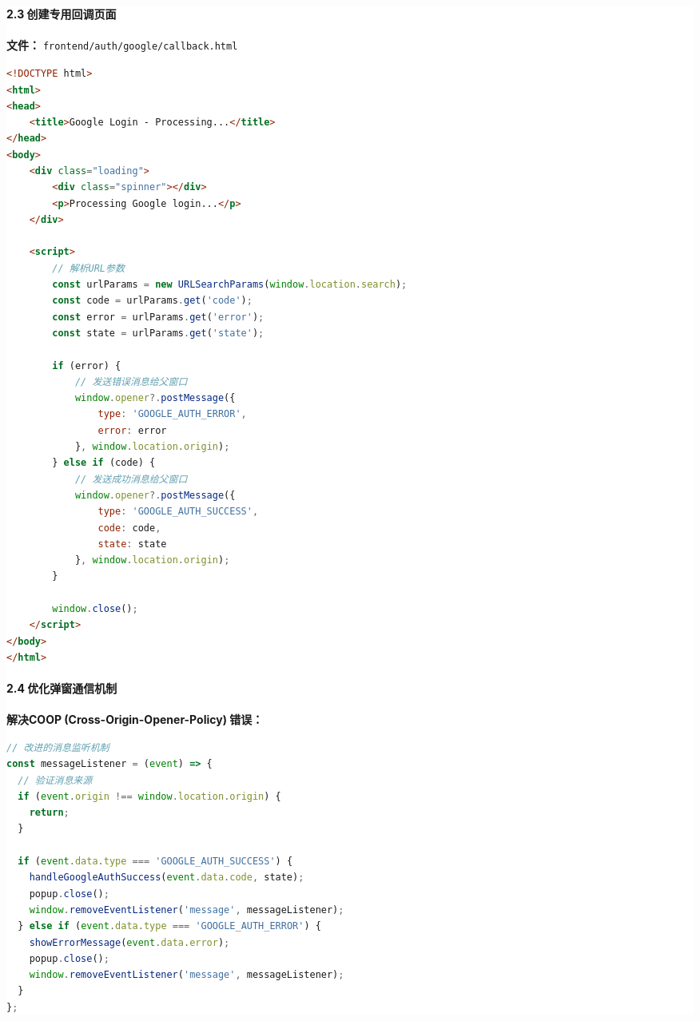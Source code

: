 #### 2.3 创建专用回调页面

**文件：** `frontend/auth/google/callback.html`

```html
<!DOCTYPE html>
<html>
<head>
    <title>Google Login - Processing...</title>
</head>
<body>
    <div class="loading">
        <div class="spinner"></div>
        <p>Processing Google login...</p>
    </div>

    <script>
        // 解析URL参数
        const urlParams = new URLSearchParams(window.location.search);
        const code = urlParams.get('code');
        const error = urlParams.get('error');
        const state = urlParams.get('state');

        if (error) {
            // 发送错误消息给父窗口
            window.opener?.postMessage({
                type: 'GOOGLE_AUTH_ERROR',
                error: error
            }, window.location.origin);
        } else if (code) {
            // 发送成功消息给父窗口
            window.opener?.postMessage({
                type: 'GOOGLE_AUTH_SUCCESS',
                code: code,
                state: state
            }, window.location.origin);
        }
        
        window.close();
    </script>
</body>
</html>
```

#### 2.4 优化弹窗通信机制

**解决COOP (Cross-Origin-Opener-Policy) 错误：**

```javascript
// 改进的消息监听机制
const messageListener = (event) => {
  // 验证消息来源
  if (event.origin !== window.location.origin) {
    return;
  }
  
  if (event.data.type === 'GOOGLE_AUTH_SUCCESS') {
    handleGoogleAuthSuccess(event.data.code, state);
    popup.close();
    window.removeEventListener('message', messageListener);
  } else if (event.data.type === 'GOOGLE_AUTH_ERROR') {
    showErrorMessage(event.data.error);
    popup.close();
    window.removeEventListener('message', messageListener);
  }
};
```